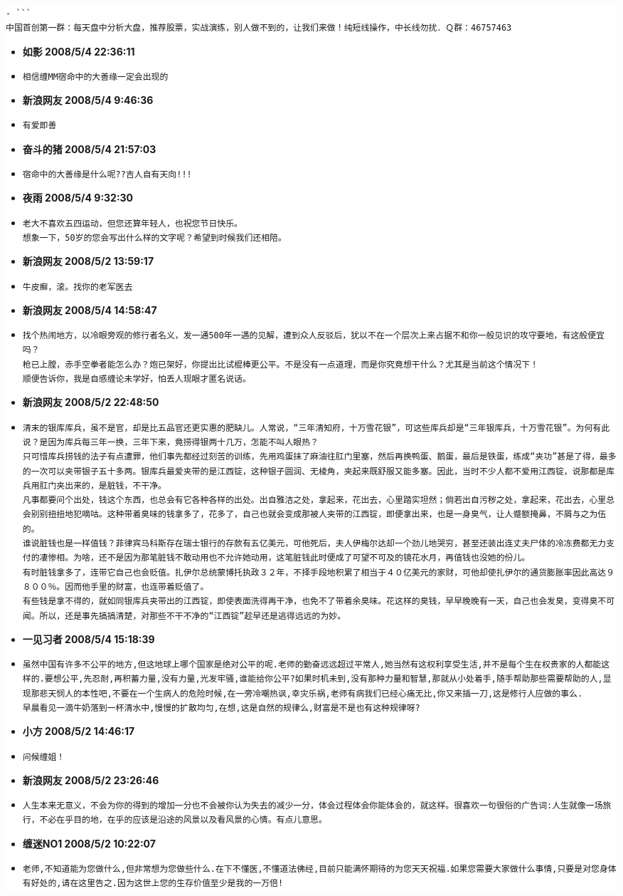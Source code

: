   ```
- ```
  中国首创第一群：每天盘中分析大盘，推荐股票，实战演练，别人做不到的，让我们来做！纯短线操作，中长线勿扰．Ｑ群：46757463
  ```
- **如影 2008/5/4 22:36:11**
- ```
  相信缠MM宿命中的大善缘一定会出现的
  ```
- **新浪网友 2008/5/4 9:46:36**
- ```
  有爱即善
  ```
- **奋斗的猪 2008/5/4 21:57:03**
- ```
  宿命中的大善缘是什么呢??吉人自有天向!!!
  ```
- **夜雨 2008/5/4 9:32:30**
- ```
  老大不喜欢五四运动，但您还算年轻人，也祝您节日快乐。
  想象一下，50岁的您会写出什么样的文字呢？希望到时候我们还相陪。
  ```
- **新浪网友 2008/5/2 13:59:17**
- ```
  牛皮癣，滚。找你的老军医去
  ```
- **新浪网友 2008/5/4 14:58:47**
- ```
  找个热闹地方，以冷眼旁观的修行者名义，发一通500年一遇的见解，遭到众人反驳后，犹以不在一个层次上来占据不和你一般见识的攻守要地，有这般便宜吗？
  枪已上膛，赤手空拳者能怎么办？炮已架好，你提出比试棍棒更公平。不是没有一点道理，而是你究竟想干什么？尤其是当前这个情况下！
  顺便告诉你，我是自感缠论未学好，怕丢人现眼才匿名说话。
  ```
- **新浪网友 2008/5/2 22:48:50**
- ```
  清末的银库库兵，虽不是官，却是比五品官还更实惠的肥缺儿。人常说，“三年清知府，十万雪花银”，可这些库兵却是“三年银库兵，十万雪花银”。为何有此说？是因为库兵每三年一换，三年下来，竟捞得银两十几万，怎能不叫人眼热？
  只可惜库兵捞钱的法子有点遭罪，他们事先都经过刻苦的训练，先用鸡蛋抹了麻油往肛门里塞，然后再换鸭蛋、鹅蛋，最后是铁蛋，练成“夹功”甚是了得，最多的一次可以夹带银子五十多两。银库兵最爱夹带的是江西锭，这种银子圆润、无棱角，夹起来既舒服又能多塞。因此，当时不少人都不爱用江西锭，说那都是库兵用肛门夹出来的，是脏钱，不干净。
  凡事都要问个出处，钱这个东西，也总会有它各种各样的出处。出自雅洁之处，拿起来，花出去，心里踏实坦然；倘若出自污秽之处，拿起来，花出去，心里总会别别扭扭地犯嘀咕。这种带着臭味的钱拿多了，花多了，自己也就会变成那被人夹带的江西锭，即便拿出来，也是一身臭气，让人蹙额掩鼻，不屑与之为伍的。
  谁说脏钱也是一样值钱？菲律宾马科斯存在瑞士银行的存款有五亿美元，可他死后，夫人伊梅尔达却一个劲儿地哭穷，甚至还装出连丈夫尸体的冷冻费都无力支付的凄惨相。为啥，还不是因为那笔脏钱不敢动用也不允许她动用，这笔脏钱此时便成了可望不可及的镜花水月，再值钱也没她的份儿。
  有时脏钱拿多了，连带它自己也会贬值。扎伊尔总统蒙博托执政３２年，不择手段地积累了相当于４０亿美元的家财，可他却使扎伊尔的通货膨胀率因此高达９８００％。因而他手里的财富，也连带着贬值了。
  有些钱是拿不得的，就如同银库兵夹带出的江西锭，即使表面洗得再干净，也免不了带着余臭味。花这样的臭钱，早早晚晚有一天，自己也会发臭，变得臭不可闻。所以，还是事先搞搞清楚，对那些不干不净的“江西锭”趁早还是逃得远远的为妙。
  ```
- **一见习者 2008/5/4 15:18:39**
- ```
  虽然中国有许多不公平的地方,但这地球上哪个国家是绝对公平的呢.老师的勤奋远远超过平常人,她当然有这权利享受生活,并不是每个生在权贵家的人都能这样的.要想公平,先忍耐,再积蓄力量,没有力量,光发牢骚,谁能给你公平?如果时机未到,没有那种力量和智慧,那就从小处着手,随手帮助那些需要帮助的人,显现那悲天悯人的本性吧,不要在一个生病人的危险时候,在一旁冷嘲热讽,幸灾乐祸,老师有病我们已经心痛无比,你又来插一刀,这是修行人应做的事么.
  早晨看见一滴牛奶落到一杯清水中,慢慢的扩散均匀,在想,这是自然的规律么,财富是不是也有这种规律呀?
  ```
- **小方 2008/5/2 14:46:17**
- ```
  问候缠姐！
  ```
- **新浪网友 2008/5/2 23:26:46**
- ```
  人生本来无意义，不会为你的得到的增加一分也不会被你认为失去的减少一分，体会过程体会你能体会的，就这样。很喜欢一句很俗的广告词:人生就像一场旅行，不必在乎目的地，在乎的应该是沿途的风景以及看风景的心情。有点儿意思。
  ```
- **缠迷NO1 2008/5/2 10:22:07**
- ```
  老师,不知道能为您做什么,但非常想为您做些什么.在下不懂医,不懂道法佛经,目前只能满怀期待的为您天天祝福.如果您需要大家做什么事情,只要是对您身体有好处的,请在这里告之.因为这世上您的生存价值至少是我的一万倍!
  ```
  ```
